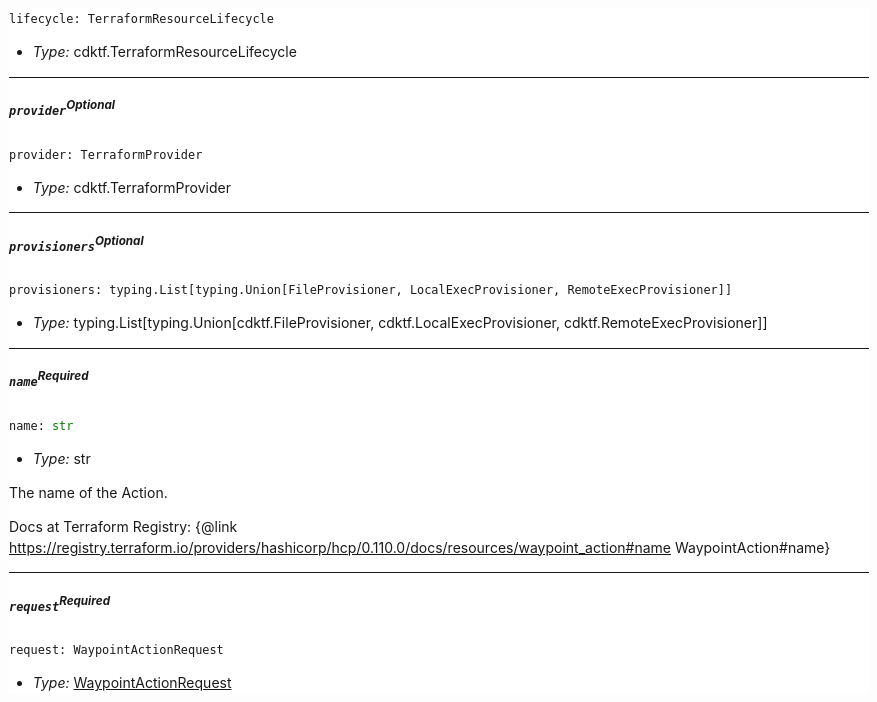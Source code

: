 ```python
lifecycle: TerraformResourceLifecycle
```

- *Type:* cdktf.TerraformResourceLifecycle

---

##### `provider`<sup>Optional</sup> <a name="provider" id="@cdktf/provider-hcp.waypointAction.WaypointActionConfig.property.provider"></a>

```python
provider: TerraformProvider
```

- *Type:* cdktf.TerraformProvider

---

##### `provisioners`<sup>Optional</sup> <a name="provisioners" id="@cdktf/provider-hcp.waypointAction.WaypointActionConfig.property.provisioners"></a>

```python
provisioners: typing.List[typing.Union[FileProvisioner, LocalExecProvisioner, RemoteExecProvisioner]]
```

- *Type:* typing.List[typing.Union[cdktf.FileProvisioner, cdktf.LocalExecProvisioner, cdktf.RemoteExecProvisioner]]

---

##### `name`<sup>Required</sup> <a name="name" id="@cdktf/provider-hcp.waypointAction.WaypointActionConfig.property.name"></a>

```python
name: str
```

- *Type:* str

The name of the Action.

Docs at Terraform Registry: {@link https://registry.terraform.io/providers/hashicorp/hcp/0.110.0/docs/resources/waypoint_action#name WaypointAction#name}

---

##### `request`<sup>Required</sup> <a name="request" id="@cdktf/provider-hcp.waypointAction.WaypointActionConfig.property.request"></a>

```python
request: WaypointActionRequest
```

- *Type:* <a href="#@cdktf/provider-hcp.waypointAction.WaypointActionRequest">WaypointActionRequest</a>
